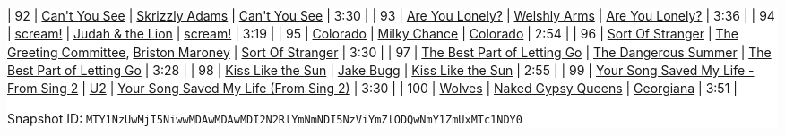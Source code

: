 | 92 | [Can't You See](https://open.spotify.com/track/4zKmIWfueAoDC9PGxtK3kN) | [Skrizzly Adams](https://open.spotify.com/artist/6cHNKcqDykgDCRgnvKdSfK) | [Can't You See](https://open.spotify.com/album/0kWAbbzDOr4jMznmbTOPHC) | 3:30 |
| 93 | [Are You Lonely?](https://open.spotify.com/track/4oyowbAtXD12i99ovZXgFP) | [Welshly Arms](https://open.spotify.com/artist/1xKrH6GSh9CJh8nYwbqW7B) | [Are You Lonely?](https://open.spotify.com/album/72IA9MZ8t7uBZMnibR0nOa) | 3:36 |
| 94 | [scream!](https://open.spotify.com/track/4ns5zRv5YXKZTfiGx3qEE0) | [Judah & the Lion](https://open.spotify.com/artist/3wWtfT7S2uVJJ3hGZlOLkZ) | [scream!](https://open.spotify.com/album/2sCqph9s39xDKrZBZVtlHY) | 3:19 |
| 95 | [Colorado](https://open.spotify.com/track/0eZmBWVC1HYayrP2fqQ7nu) | [Milky Chance](https://open.spotify.com/artist/1hzfo8twXdOegF3xireCYs) | [Colorado](https://open.spotify.com/album/0zOIu4cDkUdJPq1c5uQusO) | 2:54 |
| 96 | [Sort Of Stranger](https://open.spotify.com/track/5lAflCrqbAfo0nMflKGb0N) | [The Greeting Committee](https://open.spotify.com/artist/1MIe1z4RdqLqHSJsb7EBMm), [Briston Maroney](https://open.spotify.com/artist/7vtSUU3zpHeYJfX6BPNrJd) | [Sort Of Stranger](https://open.spotify.com/album/027yuK6aJh9vCUNxp7i6YH) | 3:30 |
| 97 | [The Best Part of Letting Go](https://open.spotify.com/track/64nduduwh4o6m0PXplVum0) | [The Dangerous Summer](https://open.spotify.com/artist/0iMnpaEHXkgMT956CmP1kj) | [The Best Part of Letting Go](https://open.spotify.com/album/4wMICcEMpmsBz771u42o7h) | 3:28 |
| 98 | [Kiss Like the Sun](https://open.spotify.com/track/7rbUjxWedARjXTNqZjjccc) | [Jake Bugg](https://open.spotify.com/artist/4hf3caW9H8uFwwbv5pFjcg) | [Kiss Like the Sun](https://open.spotify.com/album/0RWM4Z7aX2GNgizVl29sn9) | 2:55 |
| 99 | [Your Song Saved My Life \- From Sing 2](https://open.spotify.com/track/4fcbxnnfUycb7fJAInJOob) | [U2](https://open.spotify.com/artist/51Blml2LZPmy7TTiAg47vQ) | [Your Song Saved My Life \(From Sing 2\)](https://open.spotify.com/album/0lgSYiY3qT4Q9myulgxhAu) | 3:30 |
| 100 | [Wolves](https://open.spotify.com/track/7vfjYZWxOAjw5N7DLNAxvo) | [Naked Gypsy Queens](https://open.spotify.com/artist/3OrAxV2BbL9v6PvFpbGteS) | [Georgiana](https://open.spotify.com/album/1Kr6FJQ10sddvW8E2PeG2v) | 3:51 |

Snapshot ID: `MTY1NzUwMjI5NiwwMDAwMDAwMDI2N2RlYmNmNDI5NzViYmZlODQwNmY1ZmUxMTc1NDY0`
